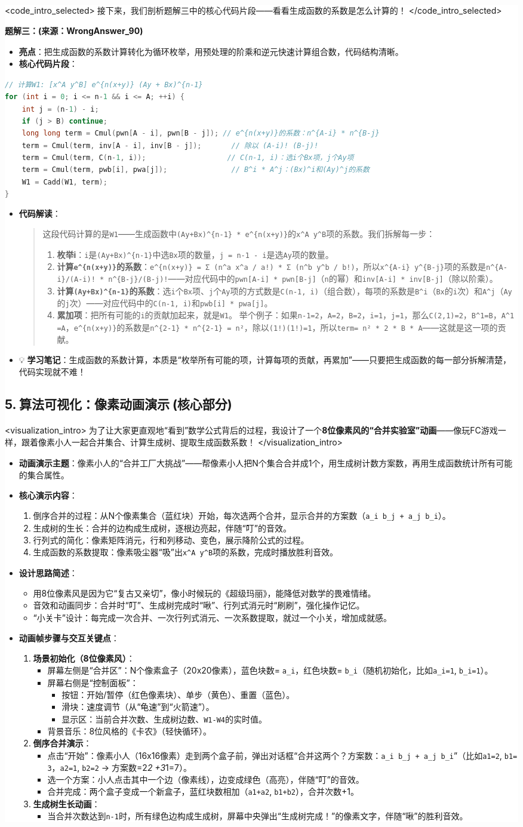 
<code_intro_selected>
接下来，我们剖析题解三中的核心代码片段——看看生成函数的系数是怎么计算的！
</code_intro_selected>

**题解三：(来源：WrongAnswer_90)**
* **亮点**：把生成函数的系数计算转化为循环枚举，用预处理的阶乘和逆元快速计算组合数，代码结构清晰。
* **核心代码片段**：
```cpp
// 计算W1: [x^A y^B] e^{n(x+y)} (Ay + Bx)^{n-1}
for (int i = 0; i <= n-1 && i <= A; ++i) {
    int j = (n-1) - i;
    if (j > B) continue;
    long long term = Cmul(pwn[A - i], pwn[B - j]); // e^{n(x+y)}的系数：n^{A-i} * n^{B-j}
    term = Cmul(term, inv[A - i], inv[B - j]);       // 除以 (A-i)! (B-j)!
    term = Cmul(term, C(n-1, i));                   // C(n-1, i)：选i个Bx项，j个Ay项
    term = Cmul(term, pwb[i], pwa[j]);               // B^i * A^j：(Bx)^i和(Ay)^j的系数
    W1 = Cadd(W1, term);
}
```
* **代码解读**：
    > 这段代码计算的是`W1`——生成函数中`(Ay+Bx)^{n-1} * e^{n(x+y)}`的`x^A y^B`项的系数。我们拆解每一步：
    > 1. **枚举i**：`i`是`(Ay+Bx)^{n-1}`中选`Bx`项的数量，`j = n-1 - i`是选`Ay`项的数量。
    > 2. **计算`e^{n(x+y)}`的系数**：`e^{n(x+y)} = Σ (n^a x^a / a!) * Σ (n^b y^b / b!)`，所以`x^{A-i} y^{B-j}`项的系数是`n^{A-i}/(A-i)! * n^{B-j}/(B-j)!`——对应代码中的`pwn[A-i] * pwn[B-j]`（`n`的幂）和`inv[A-i] * inv[B-j]`（除以阶乘）。
    > 3. **计算`(Ay+Bx)^{n-1}`的系数**：选`i`个`Bx`项、`j`个`Ay`项的方式数是`C(n-1, i)`（组合数），每项的系数是`B^i`（`Bx`的`i`次）和`A^j`（`Ay`的`j`次）——对应代码中的`C(n-1, i)`和`pwb[i] * pwa[j]`。
    > 4. **累加项**：把所有可能的`i`的贡献加起来，就是`W1`。
    > 举个例子：如果`n-1=2`，`A=2`，`B=2`，`i=1`，`j=1`，那么`C(2,1)=2`，`B^1=B`，`A^1=A`，`e^{n(x+y)}`的系数是`n^{2-1} * n^{2-1} = n²`，除以`(1!)(1!)=1`，所以`term= n² * 2 * B * A`——这就是这一项的贡献。
* 💡 **学习笔记**：生成函数的系数计算，本质是“枚举所有可能的项，计算每项的贡献，再累加”——只要把生成函数的每一部分拆解清楚，代码实现就不难！


## 5. 算法可视化：像素动画演示 (核心部分)

\<visualization\_intro\>
为了让大家更直观地“看到”数学公式背后的过程，我设计了一个**8位像素风的“合并实验室”动画**——像玩FC游戏一样，跟着像素小人一起合并集合、计算生成树、提取生成函数系数！
\</visualization\_intro\>

  * **动画演示主题**：像素小人的“合并工厂大挑战”——帮像素小人把N个集合合并成1个，用生成树计数方案数，再用生成函数统计所有可能的集合属性。
  * **核心演示内容**：
    1. 倒序合并的过程：从N个像素集合（蓝红块）开始，每次选两个合并，显示合并的方案数（`a_i b_j + a_j b_i`）。
    2. 生成树的生长：合并的边构成生成树，逐根边亮起，伴随“叮”的音效。
    3. 行列式的简化：像素矩阵消元，行和列移动、变色，展示降阶公式的过程。
    4. 生成函数的系数提取：像素吸尘器“吸”出`x^A y^B`项的系数，完成时播放胜利音效。
  * **设计思路简述**：
    - 用8位像素风是因为它“复古又亲切”，像小时候玩的《超级玛丽》，能降低对数学的畏难情绪。
    - 音效和动画同步：合并时“叮”、生成树完成时“啾”、行列式消元时“刷刷”，强化操作记忆。
    - “小关卡”设计：每完成一次合并、一次行列式消元、一次系数提取，就过一个小关，增加成就感。
  * **动画帧步骤与交互关键点**：

    1.  **场景初始化（8位像素风）**：
          * 屏幕左侧是“合并区”：N个像素盒子（20x20像素），蓝色块数= `a_i`，红色块数= `b_i`（随机初始化，比如`a_i=1`, `b_i=1`）。
          * 屏幕右侧是“控制面板”：
              - 按钮：开始/暂停（红色像素块）、单步（黄色）、重置（蓝色）。
              - 滑块：速度调节（从“龟速”到“火箭速”）。
              - 显示区：当前合并次数、生成树边数、`W1-W4`的实时值。
          * 背景音乐：8位风格的《卡农》（轻快循环）。
    2.  **倒序合并演示**：
          * 点击“开始”：像素小人（16x16像素）走到两个盒子前，弹出对话框“合并这两个？方案数：`a_i b_j + a_j b_i`”（比如`a1=2`, `b1=3`，`a2=1`, `b2=2` → 方案数=2*2 +3*1=7）。
          * 选一个方案：小人点击其中一个边（像素线），边变成绿色（高亮），伴随“叮”的音效。
          * 合并完成：两个盒子变成一个新盒子，蓝红块数相加（`a1+a2`, `b1+b2`），合并次数+1。
    3.  **生成树生长动画**：
          * 当合并次数达到`n-1`时，所有绿色边构成生成树，屏幕中央弹出“生成树完成！”的像素文字，伴随“啾”的胜利音效。